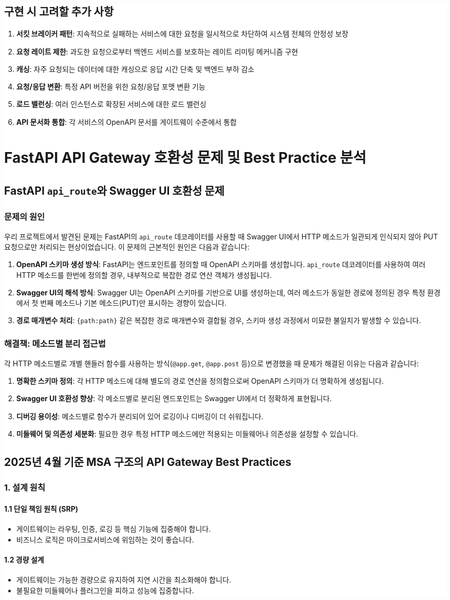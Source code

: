 ## 구현 시 고려할 추가 사항

1. **서킷 브레이커 패턴**: 지속적으로 실패하는 서비스에 대한 요청을 일시적으로 차단하여 시스템 전체의 안정성 보장

2. **요청 레이트 제한**: 과도한 요청으로부터 백엔드 서비스를 보호하는 레이트 리미팅 메커니즘 구현

3. **캐싱**: 자주 요청되는 데이터에 대한 캐싱으로 응답 시간 단축 및 백엔드 부하 감소

4. **요청/응답 변환**: 특정 API 버전을 위한 요청/응답 포맷 변환 기능

5. **로드 밸런싱**: 여러 인스턴스로 확장된 서비스에 대한 로드 밸런싱 

6. **API 문서화 통합**: 각 서비스의 OpenAPI 문서를 게이트웨이 수준에서 통합

# FastAPI API Gateway 호환성 문제 및 Best Practice 분석

## FastAPI `api_route`와 Swagger UI 호환성 문제

### 문제의 원인

우리 프로젝트에서 발견된 문제는 FastAPI의 `api_route` 데코레이터를 사용할 때 Swagger UI에서 HTTP 메소드가 일관되게 인식되지 않아 PUT 요청으로만 처리되는 현상이었습니다. 이 문제의 근본적인 원인은 다음과 같습니다:

1. **OpenAPI 스키마 생성 방식**: FastAPI는 엔드포인트를 정의할 때 OpenAPI 스키마를 생성합니다. `api_route` 데코레이터를 사용하여 여러 HTTP 메소드를 한번에 정의할 경우, 내부적으로 복잡한 경로 연산 객체가 생성됩니다.

2. **Swagger UI의 해석 방식**: Swagger UI는 OpenAPI 스키마를 기반으로 UI를 생성하는데, 여러 메소드가 동일한 경로에 정의된 경우 특정 환경에서 첫 번째 메소드나 기본 메소드(PUT)만 표시하는 경향이 있습니다.

3. **경로 매개변수 처리**: `{path:path}` 같은 복잡한 경로 매개변수와 결합될 경우, 스키마 생성 과정에서 미묘한 불일치가 발생할 수 있습니다.

### 해결책: 메소드별 분리 접근법

각 HTTP 메소드별로 개별 핸들러 함수를 사용하는 방식(`@app.get`, `@app.post` 등)으로 변경했을 때 문제가 해결된 이유는 다음과 같습니다:

1. **명확한 스키마 정의**: 각 HTTP 메소드에 대해 별도의 경로 연산을 정의함으로써 OpenAPI 스키마가 더 명확하게 생성됩니다.

2. **Swagger UI 호환성 향상**: 각 메소드별로 분리된 엔드포인트는 Swagger UI에서 더 정확하게 표현됩니다.

3. **디버깅 용이성**: 메소드별로 함수가 분리되어 있어 로깅이나 디버깅이 더 쉬워집니다.

4. **미들웨어 및 의존성 세분화**: 필요한 경우 특정 HTTP 메소드에만 적용되는 미들웨어나 의존성을 설정할 수 있습니다.

## 2025년 4월 기준 MSA 구조의 API Gateway Best Practices

### 1. 설계 원칙

#### 1.1 단일 책임 원칙 (SRP)
- 게이트웨이는 라우팅, 인증, 로깅 등 핵심 기능에 집중해야 합니다.
- 비즈니스 로직은 마이크로서비스에 위임하는 것이 좋습니다.

#### 1.2 경량 설계
- 게이트웨이는 가능한 경량으로 유지하여 지연 시간을 최소화해야 합니다.
- 불필요한 미들웨어나 플러그인을 피하고 성능에 집중합니다.
